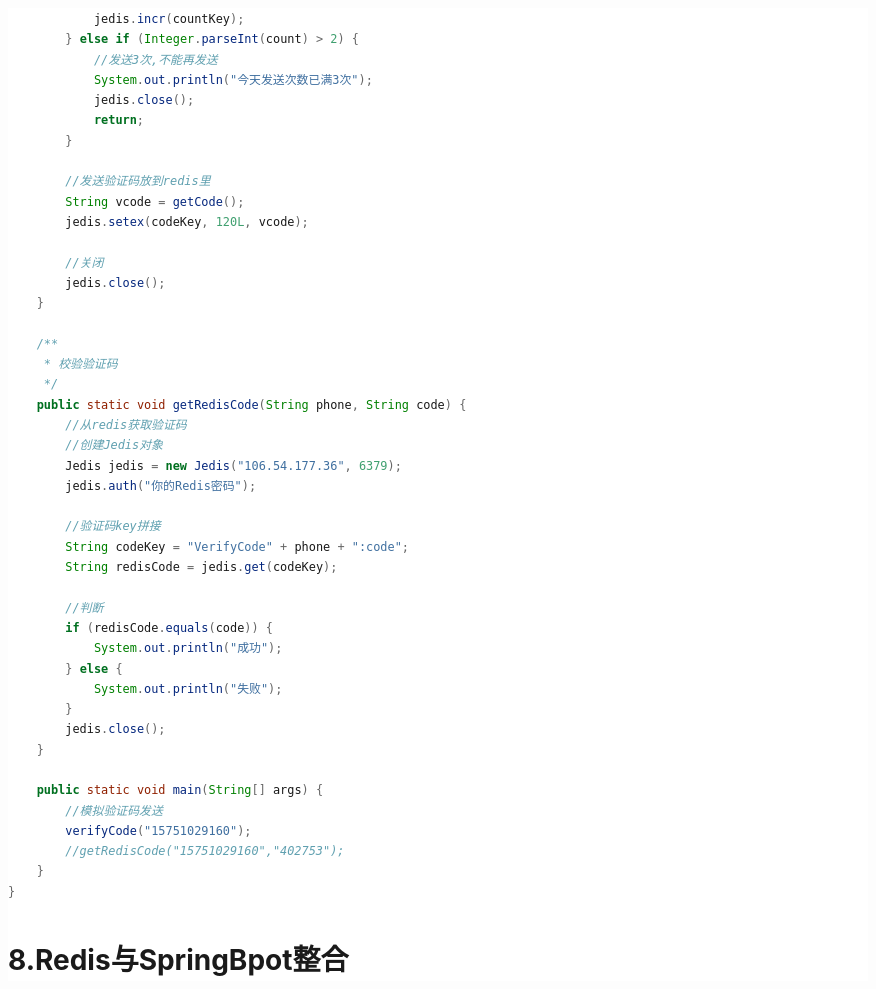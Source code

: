 ```java
            jedis.incr(countKey);
        } else if (Integer.parseInt(count) > 2) {
            //发送3次,不能再发送
            System.out.println("今天发送次数已满3次");
            jedis.close();
            return;
        }

        //发送验证码放到redis里
        String vcode = getCode();
        jedis.setex(codeKey, 120L, vcode);

        //关闭
        jedis.close();
    }

    /**
     * 校验验证码
     */
    public static void getRedisCode(String phone, String code) {
        //从redis获取验证码
        //创建Jedis对象
        Jedis jedis = new Jedis("106.54.177.36", 6379);
        jedis.auth("你的Redis密码");

        //验证码key拼接
        String codeKey = "VerifyCode" + phone + ":code";
        String redisCode = jedis.get(codeKey);

        //判断
        if (redisCode.equals(code)) {
            System.out.println("成功");
        } else {
            System.out.println("失败");
        }
        jedis.close();
    }

    public static void main(String[] args) {
        //模拟验证码发送
        verifyCode("15751029160");
        //getRedisCode("15751029160","402753");
    }
}
```





# 8.Redis与SpringBpot整合
